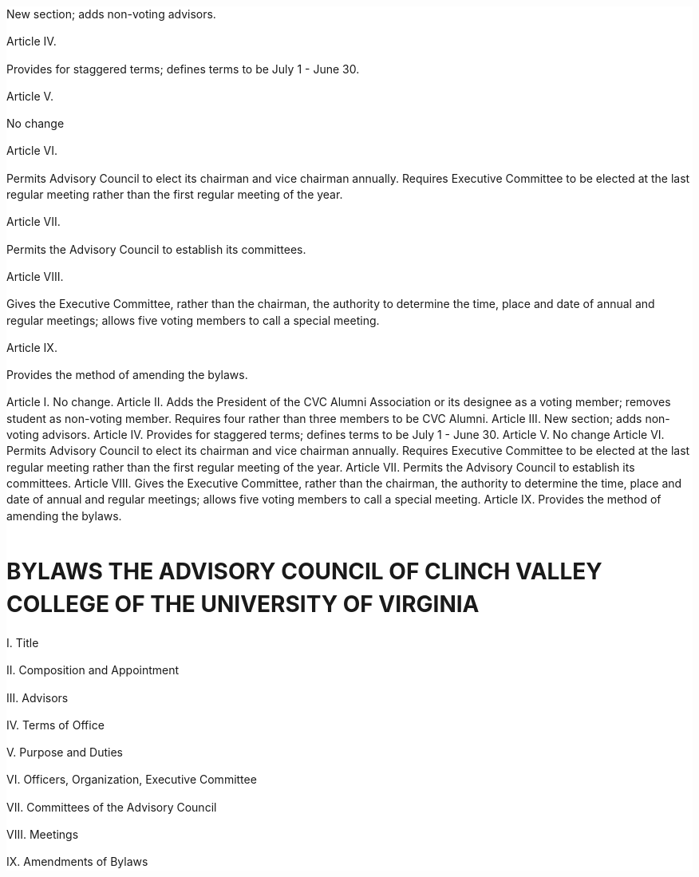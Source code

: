 New section; adds non-voting advisors.

Article IV.

Provides for staggered terms; defines terms to be July 1 - June 30.

Article V.

No change

Article VI.

Permits Advisory Council to elect its chairman and vice chairman annually. Requires Executive Committee to be elected at the last regular meeting rather than the first regular meeting of the year.

Article VII.

Permits the Advisory Council to establish its committees.

Article VIII.

Gives the Executive Committee, rather than the chairman, the authority to determine the time, place and date of annual and regular meetings; allows five voting members to call a special meeting.

Article IX.

Provides the method of amending the bylaws.

Article I. No change. Article II. Adds the President of the CVC Alumni Association or its designee as a voting member; removes student as non-voting member. Requires four rather than three members to be CVC Alumni. Article III. New section; adds non-voting advisors. Article IV. Provides for staggered terms; defines terms to be July 1 - June 30. Article V. No change Article VI. Permits Advisory Council to elect its chairman and vice chairman annually. Requires Executive Committee to be elected at the last regular meeting rather than the first regular meeting of the year. Article VII. Permits the Advisory Council to establish its committees. Article VIII. Gives the Executive Committee, rather than the chairman, the authority to determine the time, place and date of annual and regular meetings; allows five voting members to call a special meeting. Article IX. Provides the method of amending the bylaws.

# BYLAWS THE ADVISORY COUNCIL OF CLINCH VALLEY COLLEGE OF THE UNIVERSITY OF VIRGINIA

I. Title

II. Composition and Appointment

III. Advisors

IV. Terms of Office

V. Purpose and Duties

VI. Officers, Organization, Executive Committee

VII. Committees of the Advisory Council

VIII. Meetings

IX. Amendments of Bylaws
